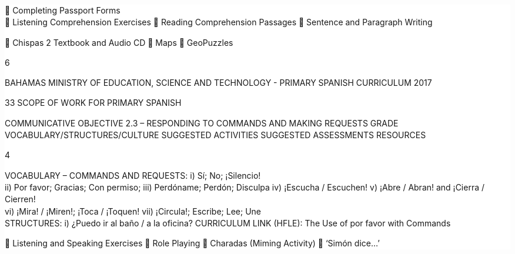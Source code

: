  Completing Passport 
Forms  
 Listening 
Comprehension 
Exercises 
 Reading 
Comprehension 
Passages 
 Sentence and 
Paragraph Writing 
 
 Chispas 2 Textbook 
and Audio CD 
 Maps 
 GeoPuzzles 
 
 
 
6 


BAHAMAS MINISTRY OF EDUCATION, SCIENCE AND TECHNOLOGY - PRIMARY SPANISH CURRICULUM 2017 
 
 
 
 
 
33
SCOPE OF WORK FOR PRIMARY SPANISH 
 
COMMUNICATIVE OBJECTIVE 2.3 – RESPONDING TO COMMANDS AND MAKING REQUESTS 
GRADE 
VOCABULARY/STRUCTURES/CULTURE 
SUGGESTED ACTIVITIES 
SUGGESTED ASSESSMENTS 
RESOURCES 
 
 
 
 
4 
 
VOCABULARY – COMMANDS AND REQUESTS: 
i) Sí; No; ¡Silencio!  
ii) Por  favor; Gracias; Con permiso; 
iii) Perdóname; Perdón; Disculpa 
iv) ¡Escucha / Escuchen! 
v) ¡Abre / Abran! and  ¡Cierra / Cierren!  
vi) ¡Mira! / ¡Miren!; ¡Toca / ¡Toquen! 
vii) ¡Circula!; Escribe; Lee; Une  
STRUCTURES: 
i) ¿Puedo ir al baño /  a la oficina? 
CURRICULUM LINK (HFLE): 
The Use of  por favor  with Commands 
 
 Listening and 
Speaking Exercises 
 Role Playing 
 Charadas (Miming 
Activity) 
 ‘Simón dice…’  
 